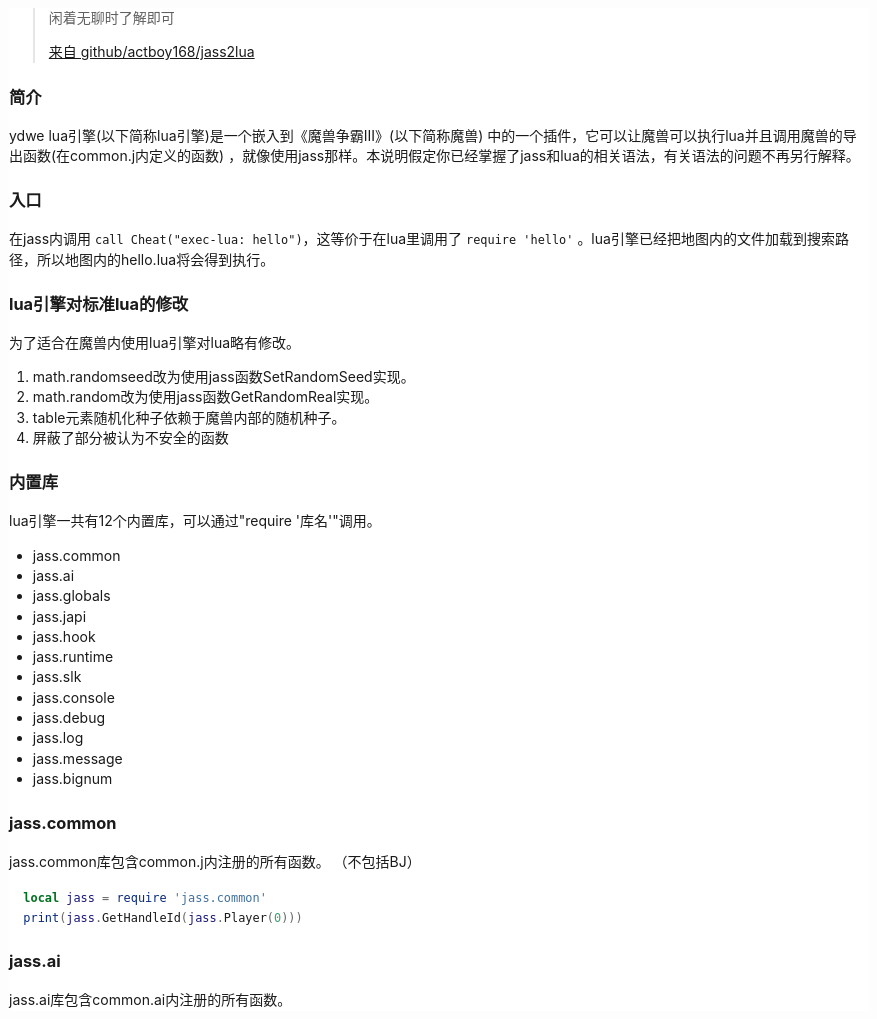 > 闲着无聊时了解即可
> 
> [来自 github/actboy168/jass2lua](https://github.com/actboy168/jass2lua/edit/master/lua-engine.md)

### 简介

ydwe lua引擎(以下简称lua引擎)是一个嵌入到《魔兽争霸III》(以下简称魔兽)
中的一个插件，它可以让魔兽可以执行lua并且调用魔兽的导出函数(在common.j内定义的函数)
，就像使用jass那样。本说明假定你已经掌握了jass和lua的相关语法，有关语法的问题不再另行解释。

### 入口

在jass内调用 `call Cheat("exec-lua: hello")`，这等价于在lua里调用了 `require 'hello'`
。lua引擎已经把地图内的文件加载到搜索路径，所以地图内的hello.lua将会得到执行。

### lua引擎对标准lua的修改

为了适合在魔兽内使用lua引擎对lua略有修改。

1. math.randomseed改为使用jass函数SetRandomSeed实现。
2. math.random改为使用jass函数GetRandomReal实现。
3. table元素随机化种子依赖于魔兽内部的随机种子。
4. 屏蔽了部分被认为不安全的函数

### 内置库

lua引擎一共有12个内置库，可以通过"require '库名'"调用。

* jass.common
* jass.ai
* jass.globals
* jass.japi
* jass.hook
* jass.runtime
* jass.slk
* jass.console
* jass.debug
* jass.log
* jass.message
* jass.bignum

### jass.common

jass.common库包含common.j内注册的所有函数。 （不包括BJ）

```lua
  local jass = require 'jass.common'
  print(jass.GetHandleId(jass.Player(0)))
```

### jass.ai

jass.ai库包含common.ai内注册的所有函数。
